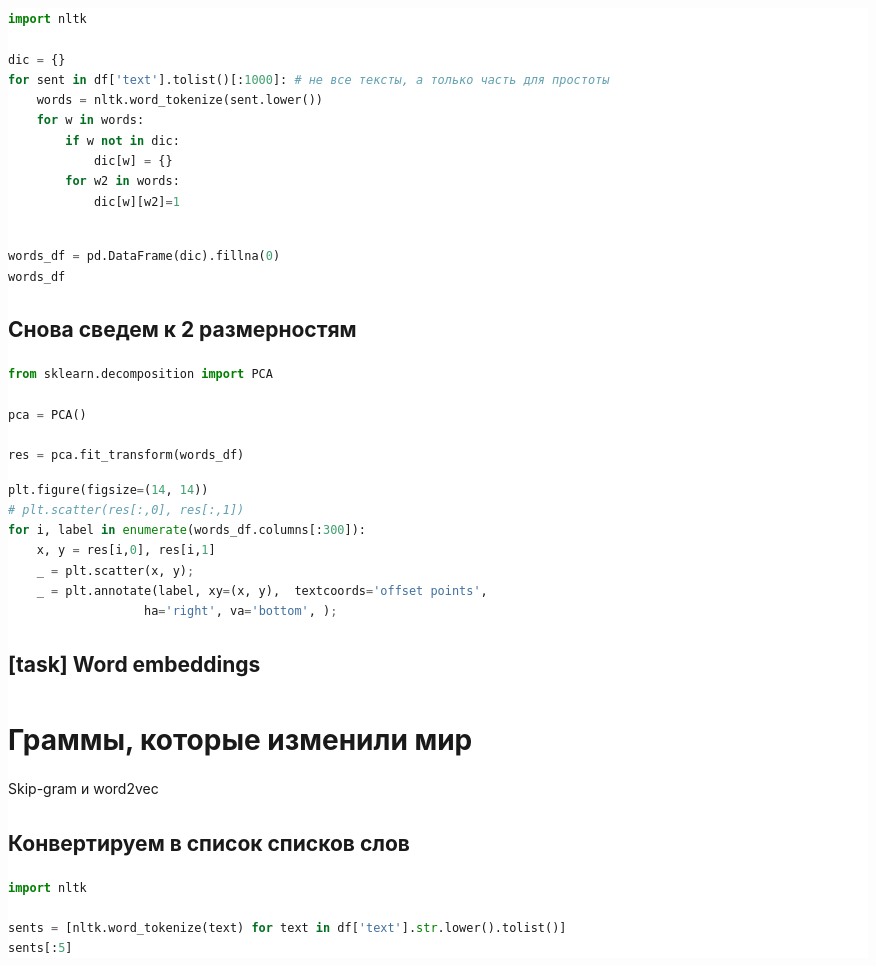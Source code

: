 ```python
import nltk 

dic = {}
for sent in df['text'].tolist()[:1000]: # не все тексты, а только часть для простоты
    words = nltk.word_tokenize(sent.lower())
    for w in words:
        if w not in dic:
            dic[w] = {}
        for w2 in words:
            dic[w][w2]=1
```

```python

words_df = pd.DataFrame(dic).fillna(0)
words_df
```

## Снова сведем к 2 размерностям

```python
from sklearn.decomposition import PCA

pca = PCA()

res = pca.fit_transform(words_df)
```

```python
plt.figure(figsize=(14, 14))
# plt.scatter(res[:,0], res[:,1])
for i, label in enumerate(words_df.columns[:300]):
    x, y = res[i,0], res[i,1]
    _ = plt.scatter(x, y);
    _ = plt.annotate(label, xy=(x, y),  textcoords='offset points',
                   ha='right', va='bottom', );
```

## [task] Word embeddings


# Граммы, которые изменили мир
Skip-gram и word2vec 


## Конвертируем в список списков слов

```python
import nltk

sents = [nltk.word_tokenize(text) for text in df['text'].str.lower().tolist()]
sents[:5]
```
